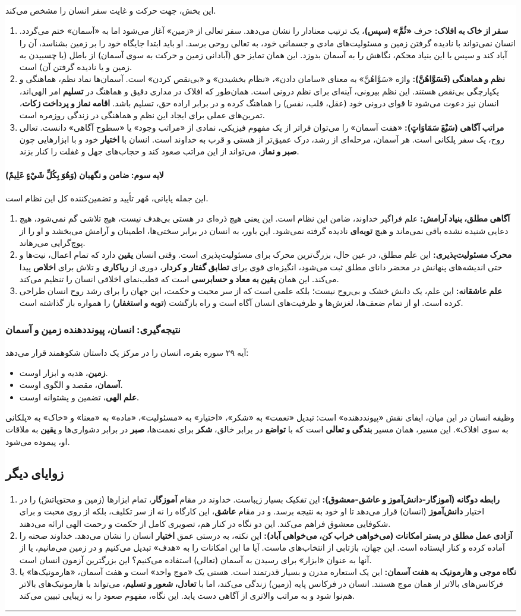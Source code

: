 این بخش، جهت حرکت و غایت سفر انسان را مشخص می‌کند.

1.  **سفر از خاک به افلاک:** حرف **«ثُمَّ» (سپس)**، یک ترتیب معنادار را نشان می‌دهد. سفر تعالی از «زمین» آغاز می‌شود اما به «آسمان» ختم می‌گردد. انسان نمی‌تواند با نادیده گرفتن زمین و مسئولیت‌های مادی و جسمانی خود، به تعالی روحی برسد. او باید ابتدا جایگاه خود را بر زمین بشناسد، آن را آباد کند و سپس با این بنیاد محکم، نگاهش را به آسمان بدوزد. این همان تمایز حق (آبادانی زمین و حرکت به سوی آسمان) از باطل (یا چسبیدن به زمین و یا نادیده گرفتن آن) است.
2.  **نظم و هماهنگی (فَسَوَّاهُنَّ):** واژه «سَوَّاهُنَّ» به معنای «سامان دادن»، «نظام بخشیدن» و «بی‌نقص کردن» است. آسمان‌ها نماد نظم، هماهنگی و یکپارچگی بی‌نقص هستند. این نظم بیرونی، آینه‌ای برای نظم درونی است. همان‌طور که افلاک در مداری دقیق و هماهنگ در **تسلیم** امر الهی‌اند، انسان نیز دعوت می‌شود تا قوای درونی خود (عقل، قلب، نفس) را هماهنگ کرده و در برابر اراده حق، تسلیم باشد. **اقامه نماز و پرداخت زکات**، تمرین‌های عملی برای ایجاد این نظم و هماهنگی در زندگی روزمره است.
3.  **مراتب آگاهی (سَبْعَ سَمَاوَاتٍ):** «هفت آسمان» را می‌توان فراتر از یک مفهوم فیزیکی، نمادی از «مراتب وجود» یا «سطوح آگاهی» دانست. تعالی روح، یک سفر پلکانی است. هر آسمان، مرحله‌ای از رشد، درک عمیق‌تر از هستی و قرب به خداوند است. انسان با **اختیار** خود و با ابزارهایی چون **صبر و نماز**، می‌تواند از این مراتب صعود کند و حجاب‌های جهل و غفلت را کنار بزند.

#### **لایه سوم: ضامن و نگهبان (وَهُوَ بِكُلِّ شَيْءٍ عَلِيمٌ)**

این جمله پایانی، مُهر تأیید و تضمین‌کننده کل این نظام است.

1.  **آگاهی مطلق، بنیاد آرامش:** علم فراگیر خداوند، ضامن این نظام است. این یعنی هیچ ذره‌ای در هستی بی‌هدف نیست، هیچ تلاشی گم نمی‌شود، هیچ دعایی شنیده نشده باقی نمی‌ماند و هیچ **توبه‌ای** نادیده گرفته نمی‌شود. این باور، به انسان در برابر سختی‌ها، اطمینان و آرامش می‌بخشد و او را از پوچ‌گرایی می‌رهاند.
2.  **محرک مسئولیت‌پذیری:** این علم مطلق، در عین حال، بزرگ‌ترین محرک برای مسئولیت‌پذیری است. وقتی انسان **یقین** دارد که تمام اعمال، نیت‌ها و حتی اندیشه‌های پنهانش در محضر دانای مطلق ثبت می‌شود، انگیزه‌ای قوی برای **تطابق گفتار و کردار**، دوری از **ریاکاری** و تلاش برای **اخلاص** پیدا می‌کند. این همان **یقین به معاد و حسابرسی** است که قطب‌نمای اخلاقی انسان را تنظیم می‌کند.
3.  **علم عاشقانه:** این علم، یک دانش خشک و بی‌روح نیست؛ بلکه علمی است که از سر محبت و حکمت، این جهان را برای رشد روح انسان طراحی کرده است. او از تمام ضعف‌ها، لغزش‌ها و ظرفیت‌های انسان آگاه است و راه بازگشت (**توبه و استغفار**) را همواره باز گذاشته است.

### **نتیجه‌گیری: انسان، پیونددهنده زمین و آسمان**

آیه ۲۹ سوره بقره، انسان را در مرکز یک داستان شکوهمند قرار می‌دهد:
*   **زمین**، هدیه و ابزار اوست.
*   **آسمان**، مقصد و الگوی اوست.
*   **علم الهی**، تضمین و پشتوانه اوست.

وظیفه انسان در این میان، ایفای نقش «پیونددهنده» است: تبدیل «نعمت» به «شکر»، «اختیار» به «مسئولیت»، «ماده» به «معنا» و «خاک» به «پلکانی به سوی افلاک». این مسیر، همان مسیر **بندگی و تعالی** است که با **تواضع** در برابر خالق، **شکر** برای نعمت‌ها، **صبر** در برابر دشواری‌ها و **یقین** به ملاقات او، پیموده می‌شود.

## زوایای دیگر


1.  **رابطه دوگانه (آموزگار-دانش‌آموز و عاشق-معشوق):** این تفکیک بسیار زیباست. خداوند در مقام **آموزگار**، تمام ابزارها (زمین و محتویاتش) را در اختیار **دانش‌آموز** (انسان) قرار می‌دهد تا او خود به نتیجه برسد. و در مقام **عاشق**، این کارگاه را نه از سر تکلیف، بلکه از روی محبت و برای شکوفایی معشوق فراهم می‌کند. این دو نگاه در کنار هم، تصویری کامل از حکمت و رحمت الهی ارائه می‌دهند.
2.  **آزادی عمل مطلق در بستر امکانات (می‌خواهی خراب کن، می‌خواهی آباد):** این نکته، به درستی عمق **اختیار** انسان را نشان می‌دهد. خداوند صحنه را آماده کرده و کنار ایستاده است. این جهان، بازتابی از انتخاب‌های ماست. آیا ما این امکانات را به «هدف» تبدیل می‌کنیم و در زمین می‌مانیم، یا از آنها به عنوان «ابزار» برای رسیدن به آسمان (تعالی) استفاده می‌کنیم؟ این بزرگترین آزمون انسان است.
3.  **نگاه موجی و هارمونیک به هفت آسمان:** این یک استعاره مدرن و بسیار قدرتمند است. هستی یک «موج واحد» است و هفت آسمان، «هارمونیک‌ها» یا فرکانس‌های بالاتر از همان موج هستند. انسان در فرکانس پایه (زمین) زندگی می‌کند، اما با **تعادل، شعور و تسلیم**، می‌تواند با هارمونیک‌های بالاتر هم‌نوا شود و به مراتب والاتری از آگاهی دست یابد. این نگاه، مفهوم صعود را به زیبایی تبیین می‌کند.

---